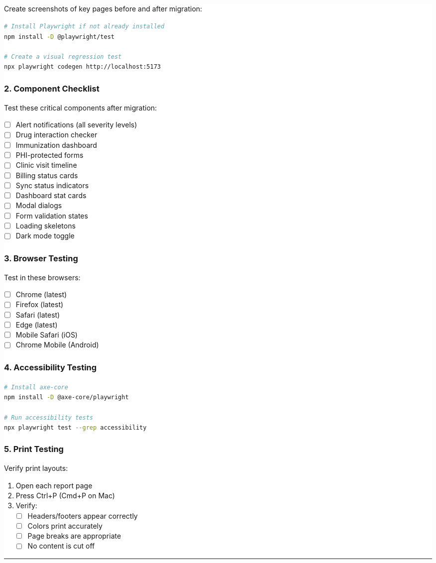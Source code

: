 Create screenshots of key pages before and after migration:

```bash
# Install Playwright if not already installed
npm install -D @playwright/test

# Create a visual regression test
npx playwright codegen http://localhost:5173
```

### 2. Component Checklist

Test these critical components after migration:

- [ ] Alert notifications (all severity levels)
- [ ] Drug interaction checker
- [ ] Immunization dashboard
- [ ] PHI-protected forms
- [ ] Clinic visit timeline
- [ ] Billing status cards
- [ ] Sync status indicators
- [ ] Dashboard stat cards
- [ ] Modal dialogs
- [ ] Form validation states
- [ ] Loading skeletons
- [ ] Dark mode toggle

### 3. Browser Testing

Test in these browsers:

- [ ] Chrome (latest)
- [ ] Firefox (latest)
- [ ] Safari (latest)
- [ ] Edge (latest)
- [ ] Mobile Safari (iOS)
- [ ] Chrome Mobile (Android)

### 4. Accessibility Testing

```bash
# Install axe-core
npm install -D @axe-core/playwright

# Run accessibility tests
npx playwright test --grep accessibility
```

### 5. Print Testing

Verify print layouts:

1. Open each report page
2. Press Ctrl+P (Cmd+P on Mac)
3. Verify:
   - [ ] Headers/footers appear correctly
   - [ ] Colors print accurately
   - [ ] Page breaks are appropriate
   - [ ] No content is cut off

---